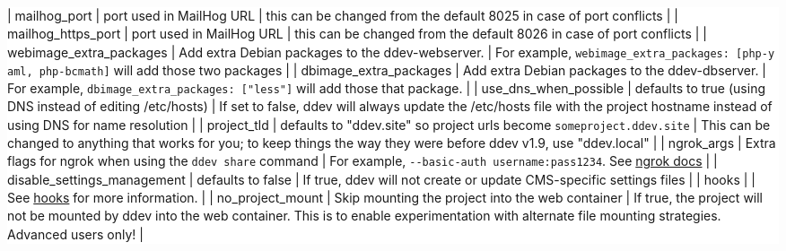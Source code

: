 | mailhog_port                     | port used in MailHog URL                                                                  | this can be changed from the default 8025 in case of port conflicts                                                                                                                                                                                                                                                                                                                                                                            |
| mailhog_https_port               | port used in MailHog URL                                                                  | this can be changed from the default 8026 in case of port conflicts                                                                                                                                                                                                                                                                                                                                                                            |
| webimage_extra_<wbr>packages     | Add extra Debian packages to the ddev-webserver.                                          | For example, `webimage_extra_packages: [php-yaml, php-bcmath]` will add those two packages                                                                                                                                                                                                                                                                                                                                                     |
| dbimage_extra_<wbr>packages      | Add extra Debian packages to the ddev-dbserver.                                           | For example, `dbimage_extra_packages: ["less"]` will add those that package.                                                                                                                                                                                                                                                                                                                                                                   |
| use_dns_when_<wbr>possible       | defaults to true (using DNS instead of editing /etc/hosts)                                | If set to false, ddev will always update the /etc/hosts file with the project hostname instead of using DNS for name resolution                                                                                                                                                                                                                                                                                                                |
| project_tld                      | defaults to "ddev.site" so project urls become `someproject.ddev.site`                     | This can be changed to anything that works for you; to keep things the way they were before ddev v1.9, use "ddev.local"                                                                                                                                                                                                                                                                                                                        |
| ngrok_args                       | Extra flags for ngrok when using the `ddev share` command                                 | For example, `--basic-auth username:pass1234`. See [ngrok docs](https://ngrok.com/docs/ngrok-agent/config)                                                                                                                                                                                                                                                                                                                                     |
| disable_settings_<wbr>management | defaults to false                                                                         | If true, ddev will not create or update CMS-specific settings files                                                                                                                                                                                                                                                                                                                                                                            |
| hooks                            |                                                                                           | See [hooks](hooks.md) for more information.                                                                                                                                                                                                                                                                                                                                                                                                    |
| no_project_mount                 | Skip mounting the project into the web container                                          | If true, the project will not be mounted by ddev into the web container. This is to enable experimentation with alternate file mounting strategies. Advanced users only!                                                                                                                                                                                                                                                                       |